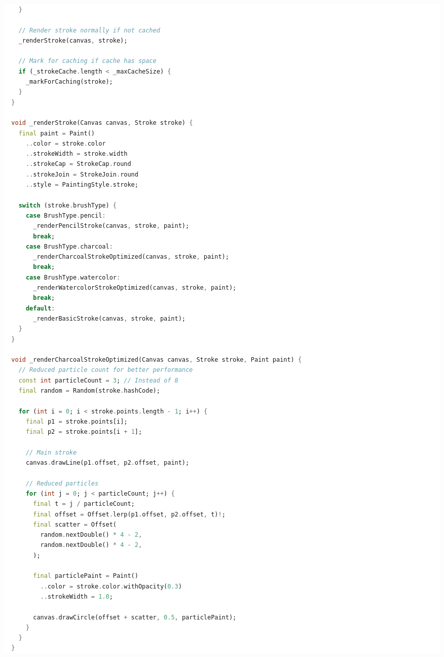 ```dart
    }
    
    // Render stroke normally if not cached
    _renderStroke(canvas, stroke);
    
    // Mark for caching if cache has space
    if (_strokeCache.length < _maxCacheSize) {
      _markForCaching(stroke);
    }
  }
  
  void _renderStroke(Canvas canvas, Stroke stroke) {
    final paint = Paint()
      ..color = stroke.color
      ..strokeWidth = stroke.width
      ..strokeCap = StrokeCap.round
      ..strokeJoin = StrokeJoin.round
      ..style = PaintingStyle.stroke;
    
    switch (stroke.brushType) {
      case BrushType.pencil:
        _renderPencilStroke(canvas, stroke, paint);
        break;
      case BrushType.charcoal:
        _renderCharcoalStrokeOptimized(canvas, stroke, paint);
        break;
      case BrushType.watercolor:
        _renderWatercolorStrokeOptimized(canvas, stroke, paint);
        break;
      default:
        _renderBasicStroke(canvas, stroke, paint);
    }
  }
  
  void _renderCharcoalStrokeOptimized(Canvas canvas, Stroke stroke, Paint paint) {
    // Reduced particle count for better performance
    const int particleCount = 3; // Instead of 8
    final random = Random(stroke.hashCode);
    
    for (int i = 0; i < stroke.points.length - 1; i++) {
      final p1 = stroke.points[i];
      final p2 = stroke.points[i + 1];
      
      // Main stroke
      canvas.drawLine(p1.offset, p2.offset, paint);
      
      // Reduced particles
      for (int j = 0; j < particleCount; j++) {
        final t = j / particleCount;
        final offset = Offset.lerp(p1.offset, p2.offset, t)!;
        final scatter = Offset(
          random.nextDouble() * 4 - 2,
          random.nextDouble() * 4 - 2,
        );
        
        final particlePaint = Paint()
          ..color = stroke.color.withOpacity(0.3)
          ..strokeWidth = 1.0;
          
        canvas.drawCircle(offset + scatter, 0.5, particlePaint);
      }
    }
  }
```